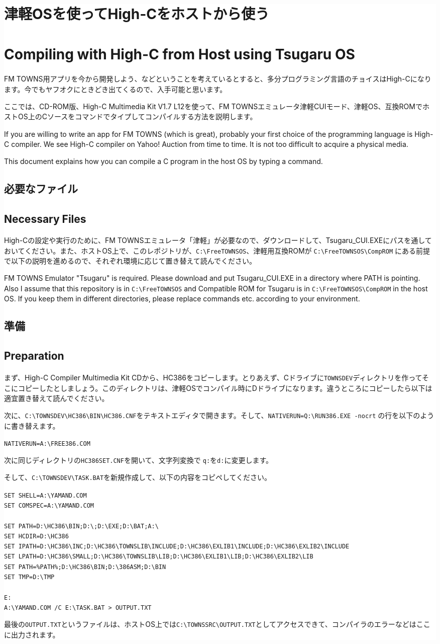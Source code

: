 # 津軽OSを使ってHigh-Cをホストから使う
# Compiling with High-C from Host using Tsugaru OS

FM TOWNS用アプリを今から開発しよう、などということを考えているとすると、多分プログラミング言語のチョイスはHigh-Cになります。今でもヤフオクにときどき出てくるので、入手可能と思います。

ここでは、CD-ROM版、High-C Multimedia Kit V1.7 L12を使って、FM TOWNSエミュレータ津軽CUIモード、津軽OS、互換ROMでホストOS上のCソースをコマンドでタイプしてコンパイルする方法を説明します。

If you are willing to write an app for FM TOWNS (which is great), probably your first choice of the programming language is High-C compiler.  We see High-C compiler on Yahoo! Auction from time to time.  It is not too difficult to acquire a physical media.

This document explains how you can compile a C program in the host OS by typing a command.




## 必要なファイル
## Necessary Files

High-Cの設定や実行のために、FM TOWNSエミュレータ「津軽」が必要なので、ダウンロードして、Tsugaru_CUI.EXEにパスを通しておいてください。また、ホストOS上で、このレポジトリが、``C:\FreeTOWNSOS``、津軽用互換ROMが ``C:\FreeTOWNSOS\CompROM`` にある前提で以下の説明を進めるので、それぞれ環境に応じて置き替えて読んでください。

FM TOWNS Emulator "Tsugaru" is required.  Please download and put Tsugaru_CUI.EXE in a directory where PATH is pointing.  Also I assume that this repository is in ``C:\FreeTOWNSOS`` and Compatible ROM for Tsugaru is in ``C:\FreeTOWNSOS\CompROM`` in the host OS.  If you keep them in different directories, please replace commands etc. according to your environment.



## 準備
## Preparation

まず、High-C Compiler Multimedia Kit CDから、HC386をコピーします。とりあえず、Cドライブに``TOWNSDEV``ディレクトリを作ってそこにコピーしたとしましょう。このディレクトリは、津軽OSでコンパイル時にDドライブになります。違うところにコピーしたら以下は適宜置き替えて読んでください。

次に、``C:\TOWNSDEV\HC386\BIN\HC386.CNF``をテキストエディタで開きます。そして、``NATIVERUN=Q:\RUN386.EXE -nocrt``
の行を以下のように書き替えます。

```
NATIVERUN=A:\FREE386.COM
```

次に同じディレクトリの``HC386SET.CNF``を開いて、文字列変換で ``q:``を``d:``に変更します。

そして、``C:\TOWNSDEV\TASK.BAT``を新規作成して、以下の内容をコピペしてください。

```
SET SHELL=A:\YAMAND.COM
SET COMSPEC=A:\YAMAND.COM

SET PATH=D:\HC386\BIN;D:\;D:\EXE;D:\BAT;A:\
SET HCDIR=D:\HC386
SET IPATH=D:\HC386\INC;D:\HC386\TOWNSLIB\INCLUDE;D:\HC386\EXLIB1\INCLUDE;D:\HC386\EXLIB2\INCLUDE
SET LPATH=D:\HC386\SMALL;D:\HC386\TOWNSLIB\LIB;D:\HC386\EXLIB1\LIB;D:\HC386\EXLIB2\LIB
SET PATH=%PATH%;D:\HC386\BIN;D:\386ASM;D:\BIN
SET TMP=D:\TMP

E:
A:\YAMAND.COM /C E:\TASK.BAT > OUTPUT.TXT
```
最後の``OUTPUT.TXT``というファイルは、ホストOS上では``C:\TOWNSSRC\OUTPUT.TXT``としてアクセスできて、コンパイラのエラーなどはここに出力されます。
